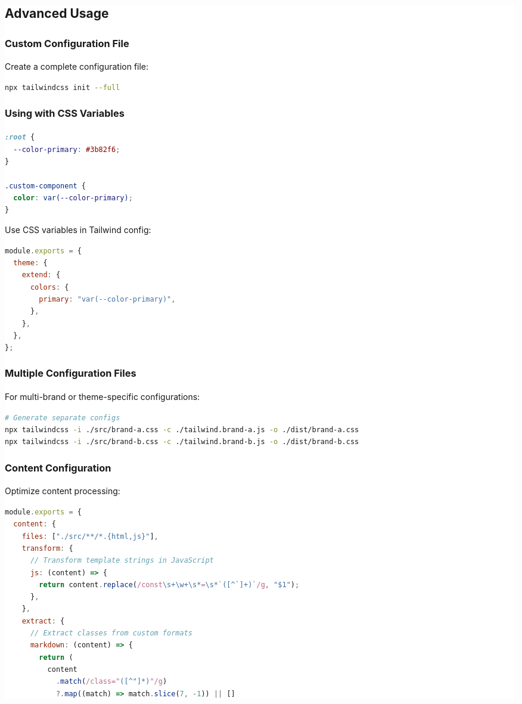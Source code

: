 ## Advanced Usage

### Custom Configuration File

Create a complete configuration file:

```bash
npx tailwindcss init --full
```

### Using with CSS Variables

```css
:root {
  --color-primary: #3b82f6;
}

.custom-component {
  color: var(--color-primary);
}
```

Use CSS variables in Tailwind config:

```javascript
module.exports = {
  theme: {
    extend: {
      colors: {
        primary: "var(--color-primary)",
      },
    },
  },
};
```

### Multiple Configuration Files

For multi-brand or theme-specific configurations:

```bash
# Generate separate configs
npx tailwindcss -i ./src/brand-a.css -c ./tailwind.brand-a.js -o ./dist/brand-a.css
npx tailwindcss -i ./src/brand-b.css -c ./tailwind.brand-b.js -o ./dist/brand-b.css
```

### Content Configuration

Optimize content processing:

```javascript
module.exports = {
  content: {
    files: ["./src/**/*.{html,js}"],
    transform: {
      // Transform template strings in JavaScript
      js: (content) => {
        return content.replace(/const\s+\w+\s*=\s*`([^`]+)`/g, "$1");
      },
    },
    extract: {
      // Extract classes from custom formats
      markdown: (content) => {
        return (
          content
            .match(/class="([^"]*)"/g)
            ?.map((match) => match.slice(7, -1)) || []
```